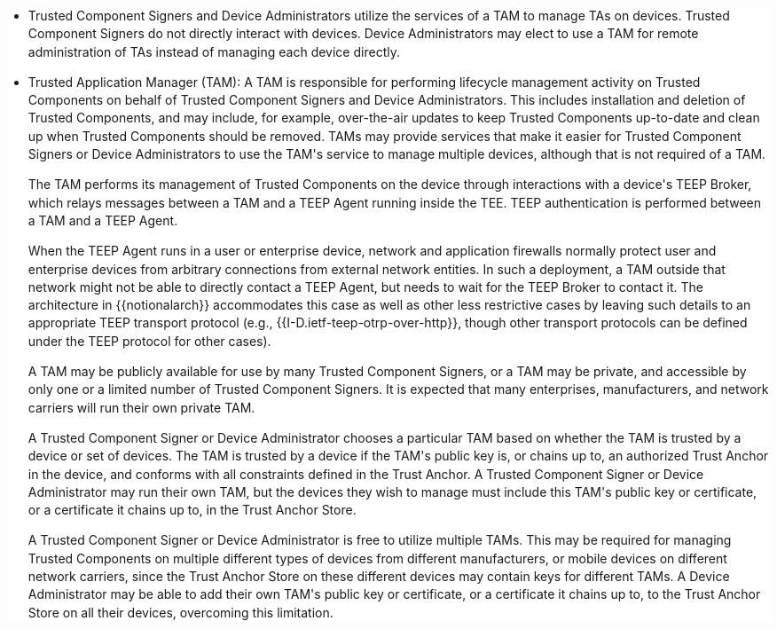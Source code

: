   - Trusted Component Signers and Device Administrators utilize the services
    of a TAM to manage TAs on devices. Trusted Component Signers do not directly interact
    with devices. Device Administrators may elect to use a TAM for remote administration
    of TAs instead of managing each device directly.

  - Trusted Application Manager (TAM):  A TAM is responsible for performing lifecycle
    management activity on Trusted Components on behalf of Trusted Component Signers
    and Device Administrators. This includes installation and
    deletion of Trusted Components, and may include, for example, over-the-air
    updates to keep Trusted Components up-to-date and clean up when Trusted Components
    should be removed. TAMs may provide services that make it easier for
    Trusted Component Signers or Device Administrators to use the TAM's service to manage multiple devices,
    although that is not required of a TAM.

    The TAM performs its management of Trusted Components on the device through
    interactions with a device's TEEP Broker, which relays
    messages between a TAM and a TEEP Agent running inside the TEE. 
    TEEP authentication is performed between a TAM and a TEEP Agent.

    When the TEEP Agent runs in a user or enterprise device, network and application firewalls
    normally protect user and enterprise devices from arbitrary connections from external network
    entities. In such a deployment, a TAM outside that network might not be able to directly
    contact a TEEP Agent, but needs to wait for the TEEP Broker to contact it.
    The architecture in {{notionalarch}} accommodates this case as well as other less restrictive cases
    by leaving such details to an appropriate TEEP transport protocol (e.g., {{I-D.ietf-teep-otrp-over-http}},
    though other transport protocols can be defined under the TEEP protocol for other cases).

    A TAM may be publicly available for use by many Trusted Component Signers, or a TAM
    may be private, and accessible by only one or a limited number of
    Trusted Component Signers. It is expected that many enterprises, manufacturers, and network carriers
    will run their own private TAM.

    A Trusted Component Signer or Device Administrator chooses a particular TAM based on
    whether the TAM is trusted by a device or set of devices. The
    TAM is trusted by a device if the TAM's public key is, or chains up to,
    an authorized Trust Anchor in the device, and conforms with all constraints defined in 
    the Trust Anchor. A Trusted Component Signer or Device Administrator may run
    their own TAM, but the devices they wish to manage must include
    this TAM's public key or certificate, or a certificate it chains up to, in the
    Trust Anchor Store.

    A Trusted Component Signer or Device Administrator is free to utilize multiple TAMs. This may
    be required for managing Trusted Components on multiple different types of devices
    from different manufacturers, or mobile devices on
    different network carriers, since
    the Trust Anchor Store on these different devices may contain keys
    for different
    TAMs. A Device Administrator may be able to add their own TAM's
    public key or certificate, or a certificate it chains up to, to the Trust Anchor Store on all their devices,
    overcoming this limitation.
